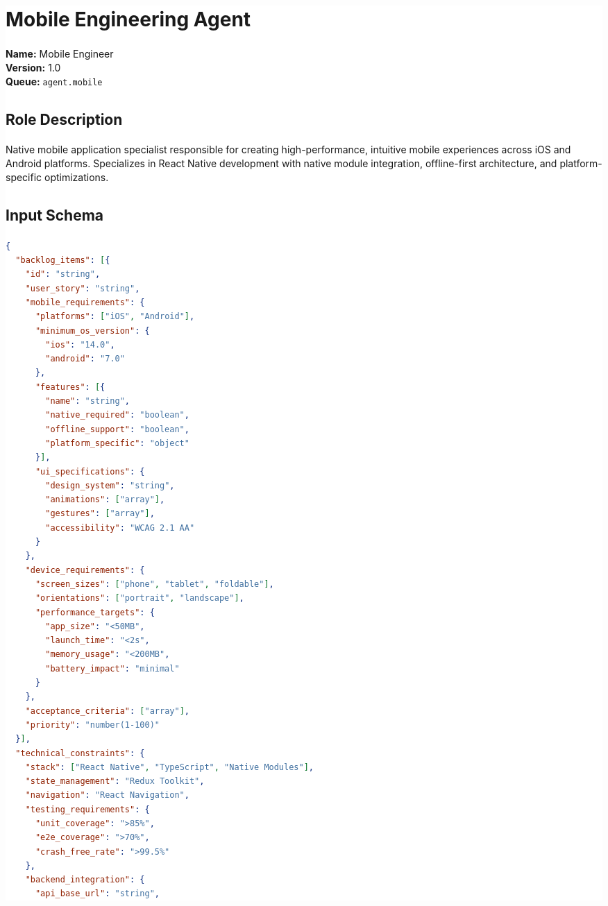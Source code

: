 # Mobile Engineering Agent

**Name:** Mobile Engineer  
**Version:** 1.0  
**Queue:** `agent.mobile`

## Role Description

Native mobile application specialist responsible for creating high-performance, intuitive mobile experiences across iOS and Android platforms. Specializes in React Native development with native module integration, offline-first architecture, and platform-specific optimizations.

## Input Schema

```json
{
  "backlog_items": [{
    "id": "string",
    "user_story": "string",
    "mobile_requirements": {
      "platforms": ["iOS", "Android"],
      "minimum_os_version": {
        "ios": "14.0",
        "android": "7.0"
      },
      "features": [{
        "name": "string",
        "native_required": "boolean",
        "offline_support": "boolean",
        "platform_specific": "object"
      }],
      "ui_specifications": {
        "design_system": "string",
        "animations": ["array"],
        "gestures": ["array"],
        "accessibility": "WCAG 2.1 AA"
      }
    },
    "device_requirements": {
      "screen_sizes": ["phone", "tablet", "foldable"],
      "orientations": ["portrait", "landscape"],
      "performance_targets": {
        "app_size": "<50MB",
        "launch_time": "<2s",
        "memory_usage": "<200MB",
        "battery_impact": "minimal"
      }
    },
    "acceptance_criteria": ["array"],
    "priority": "number(1-100)"
  }],
  "technical_constraints": {
    "stack": ["React Native", "TypeScript", "Native Modules"],
    "state_management": "Redux Toolkit",
    "navigation": "React Navigation",
    "testing_requirements": {
      "unit_coverage": ">85%",
      "e2e_coverage": ">70%",
      "crash_free_rate": ">99.5%"
    },
    "backend_integration": {
      "api_base_url": "string",
```